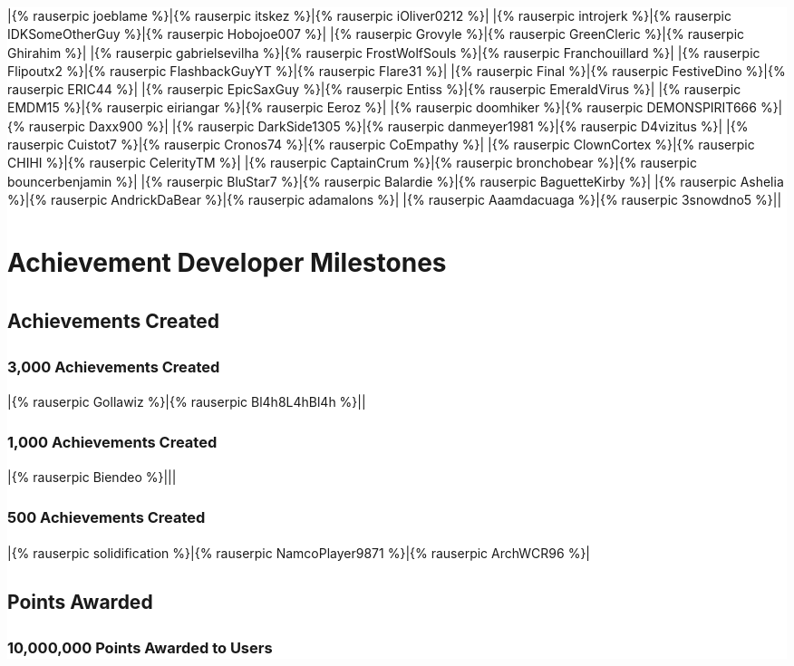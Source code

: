 |{% rauserpic joeblame %}|{% rauserpic itskez %}|{% rauserpic iOliver0212 %}|
|{% rauserpic introjerk %}|{% rauserpic IDKSomeOtherGuy %}|{% rauserpic Hobojoe007 %}|
|{% rauserpic Grovyle %}|{% rauserpic GreenCleric %}|{% rauserpic Ghirahim %}|
|{% rauserpic gabrielsevilha %}|{% rauserpic FrostWolfSouls %}|{% rauserpic Franchouillard %}|
|{% rauserpic Flipoutx2 %}|{% rauserpic FlashbackGuyYT %}|{% rauserpic Flare31 %}|
|{% rauserpic Final %}|{% rauserpic FestiveDino %}|{% rauserpic ERIC44 %}|
|{% rauserpic EpicSaxGuy %}|{% rauserpic Entiss %}|{% rauserpic EmeraldVirus %}|
|{% rauserpic EMDM15 %}|{% rauserpic eiriangar %}|{% rauserpic Eeroz %}|
|{% rauserpic doomhiker %}|{% rauserpic DEMONSPIRIT666 %}|{% rauserpic Daxx900 %}|
|{% rauserpic DarkSide1305 %}|{% rauserpic danmeyer1981 %}|{% rauserpic D4vizitus %}|
|{% rauserpic Cuistot7 %}|{% rauserpic Cronos74 %}|{% rauserpic CoEmpathy %}|
|{% rauserpic ClownCortex %}|{% rauserpic CHIHI %}|{% rauserpic CelerityTM %}|
|{% rauserpic CaptainCrum %}|{% rauserpic bronchobear %}|{% rauserpic bouncerbenjamin %}|
|{% rauserpic BluStar7 %}|{% rauserpic Balardie %}|{% rauserpic BaguetteKirby %}|
|{% rauserpic Ashelia %}|{% rauserpic AndrickDaBear %}|{% rauserpic adamalons %}|
|{% rauserpic Aaamdacuaga %}|{% rauserpic 3snowdno5 %}||

# Achievement Developer Milestones

## Achievements Created

### 3,000 Achievements Created

|{% rauserpic Gollawiz %}|{% rauserpic Bl4h8L4hBl4h %}||

### 1,000 Achievements Created

|{% rauserpic Biendeo %}|||

### 500 Achievements Created

|{% rauserpic solidification %}|{% rauserpic NamcoPlayer9871 %}|{% rauserpic ArchWCR96 %}|

## Points Awarded

### 10,000,000 Points Awarded to Users
